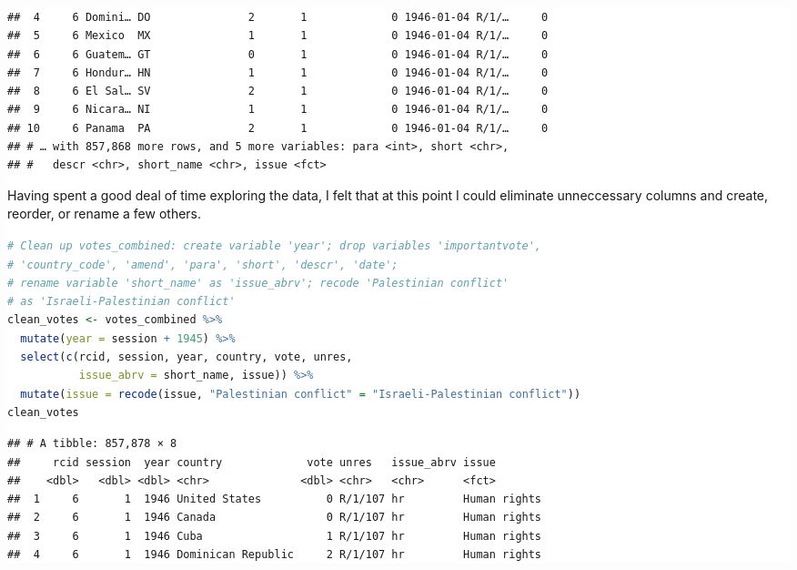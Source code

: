     ##  4     6 Domini… DO               2       1             0 1946-01-04 R/1/…     0
    ##  5     6 Mexico  MX               1       1             0 1946-01-04 R/1/…     0
    ##  6     6 Guatem… GT               0       1             0 1946-01-04 R/1/…     0
    ##  7     6 Hondur… HN               1       1             0 1946-01-04 R/1/…     0
    ##  8     6 El Sal… SV               2       1             0 1946-01-04 R/1/…     0
    ##  9     6 Nicara… NI               1       1             0 1946-01-04 R/1/…     0
    ## 10     6 Panama  PA               2       1             0 1946-01-04 R/1/…     0
    ## # … with 857,868 more rows, and 5 more variables: para <int>, short <chr>,
    ## #   descr <chr>, short_name <chr>, issue <fct>

Having spent a good deal of time exploring the data, I felt that at this
point I could eliminate unneccessary columns and create, reorder, or
rename a few others.

``` r
# Clean up votes_combined: create variable 'year'; drop variables 'importantvote', 
# 'country_code', 'amend', 'para', 'short', 'descr', 'date'; 
# rename variable 'short_name' as 'issue_abrv'; recode 'Palestinian conflict'
# as 'Israeli-Palestinian conflict'
clean_votes <- votes_combined %>% 
  mutate(year = session + 1945) %>%
  select(c(rcid, session, year, country, vote, unres, 
           issue_abrv = short_name, issue)) %>%
  mutate(issue = recode(issue, "Palestinian conflict" = "Israeli-Palestinian conflict"))
clean_votes
```

    ## # A tibble: 857,878 × 8
    ##     rcid session  year country             vote unres   issue_abrv issue       
    ##    <dbl>   <dbl> <dbl> <chr>              <dbl> <chr>   <chr>      <fct>       
    ##  1     6       1  1946 United States          0 R/1/107 hr         Human rights
    ##  2     6       1  1946 Canada                 0 R/1/107 hr         Human rights
    ##  3     6       1  1946 Cuba                   1 R/1/107 hr         Human rights
    ##  4     6       1  1946 Dominican Republic     2 R/1/107 hr         Human rights